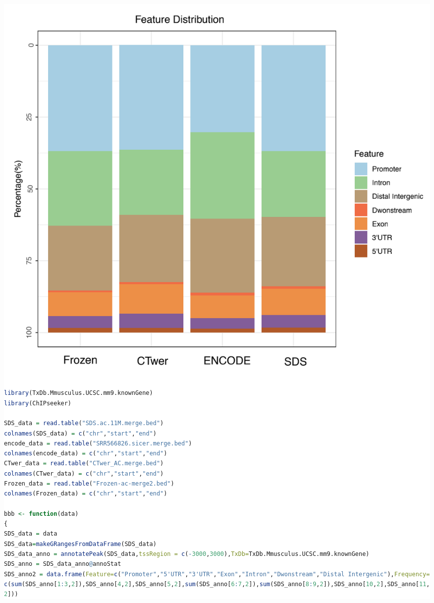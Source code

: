 ![图 15](images/plot_2021-01-12_22-36-06.png)  

```R
library(TxDb.Mmusculus.UCSC.mm9.knownGene)
library(ChIPseeker)

SDS_data = read.table("SDS.ac.11M.merge.bed")
colnames(SDS_data) = c("chr","start","end")
encode_data = read.table("SRR566826.sicer.merge.bed")
colnames(encode_data) = c("chr","start","end")
CTwer_data = read.table("CTwer_AC.merge.bed")
colnames(CTwer_data) = c("chr","start","end")
Frozen_data = read.table("Frozen-ac-merge2.bed")
colnames(Frozen_data) = c("chr","start","end")

bbb <- function(data)
{
SDS_data = data
SDS_data=makeGRangesFromDataFrame(SDS_data)
SDS_data_anno = annotatePeak(SDS_data,tssRegion = c(-3000,3000),TxDb=TxDb.Mmusculus.UCSC.mm9.knownGene)
SDS_anno = SDS_data_anno@annoStat
SDS_anno2 = data.frame(Feature=c("Promoter","5'UTR","3'UTR","Exon","Intron","Dwonstream","Distal Intergenic"),Frequency=c(sum(SDS_anno[1:3,2]),SDS_anno[4,2],SDS_anno[5,2],sum(SDS_anno[6:7,2]),sum(SDS_anno[8:9,2]),SDS_anno[10,2],SDS_anno[11,2]))
```